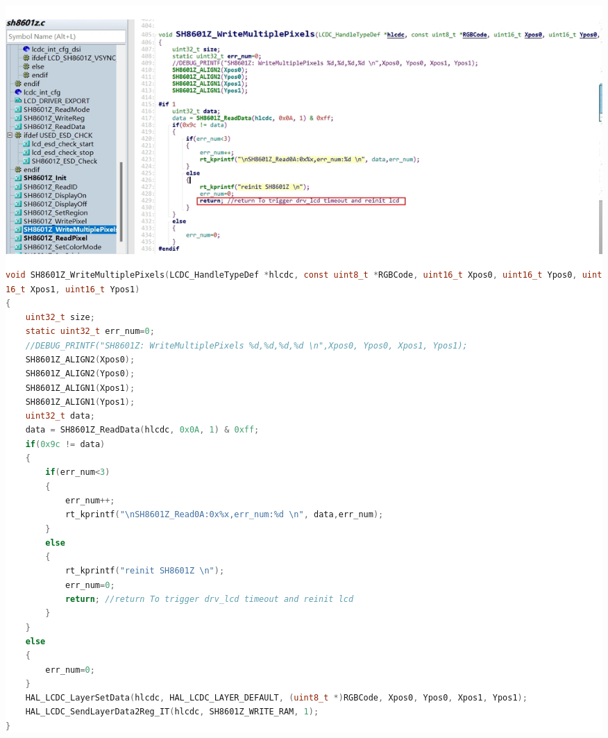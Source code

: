 <br>![alt text](./assets/lcd/lcd016.png)<br>  
```c
void SH8601Z_WriteMultiplePixels(LCDC_HandleTypeDef *hlcdc, const uint8_t *RGBCode, uint16_t Xpos0, uint16_t Ypos0, uint16_t Xpos1, uint16_t Ypos1)
{
    uint32_t size;
	static uint32_t err_num=0;
	//DEBUG_PRINTF("SH8601Z: WriteMultiplePixels %d,%d,%d,%d \n",Xpos0, Ypos0, Xpos1, Ypos1);
    SH8601Z_ALIGN2(Xpos0);
    SH8601Z_ALIGN2(Ypos0);
    SH8601Z_ALIGN1(Xpos1);
    SH8601Z_ALIGN1(Ypos1);
    uint32_t data;
    data = SH8601Z_ReadData(hlcdc, 0x0A, 1) & 0xff;
	if(0x9c != data)
	{
		if(err_num<3)
		{
			err_num++;
			rt_kprintf("\nSH8601Z_Read0A:0x%x,err_num:%d \n", data,err_num);
		}
		else
		{
			rt_kprintf("reinit SH8601Z \n");
			err_num=0;
			return; //return To trigger drv_lcd timeout and reinit lcd
		}
	}
	else
	{
		err_num=0;
	}
    HAL_LCDC_LayerSetData(hlcdc, HAL_LCDC_LAYER_DEFAULT, (uint8_t *)RGBCode, Xpos0, Ypos0, Xpos1, Ypos1);
    HAL_LCDC_SendLayerData2Reg_IT(hlcdc, SH8601Z_WRITE_RAM, 1);
}
```
